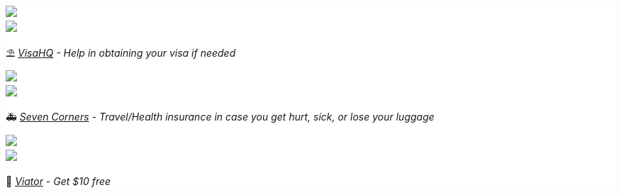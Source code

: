 <picture>
  <source srcset="/img/grand canyon (89).webp" type="image/webp">
  <source srcset="/img/grand canyon (89).jpg" type="image/jpeg">
<img src="/img/grand canyon (89).jpg">
</picture>
<br>

<picture>
  <source srcset="/img/grand canyon (90).webp" type="image/webp">
  <source srcset="/img/grand canyon (90).jpg" type="image/jpeg">
<img src="/img/grand canyon (90).jpg">
</picture>
<br>

⛱️ <i><a href="https://www.visahq.com/?a_aid=vaff9616" target="_blank">VisaHQ</a> - Help in obtaining your visa if needed</i><br>

<picture>
  <source srcset="/img/grand canyon (91).webp" type="image/webp">
  <source srcset="/img/grand canyon (91).jpg" type="image/jpeg">
<img src="/img/grand canyon (91).jpg">
</picture>
<br>

<picture>
  <source srcset="/img/grand canyon (92).webp" type="image/webp">
  <source srcset="/img/grand canyon (92).jpg" type="image/jpeg">
<img src="/img/grand canyon (92).jpg">
</picture>
<br>

🚑 <i><a href="https://www.sevencorners.com/?a=7EA9D670-6805-4F0F-AB1C-804BD2C35B7D&z=HGP2SEQ" target="_blank">Seven Corners</a> - Travel/Health insurance in case you get hurt, sick, or lose your luggage</i><br>

<picture>
  <source srcset="/img/grand canyon (93).webp" type="image/webp">
  <source srcset="/img/grand canyon (93).jpg" type="image/jpeg">
<img src="/img/grand canyon (93).jpg">
</picture>
<br>

<picture>
  <source srcset="/img/grand canyon (94).webp" type="image/webp">
  <source srcset="/img/grand canyon (94).jpg" type="image/jpeg">
<img src="/img/grand canyon (94).jpg">
</picture>
<br>

🛴 <i><a href="https://www.awin1.com/awclick.php?gid=385121&mid=11018&awinaffid=323811&linkid=2598552&clickref=" target="_blank">Viator</a> - Get $10 free</i><br>
